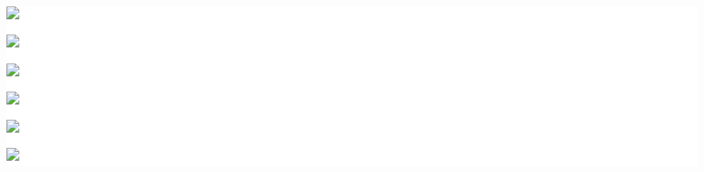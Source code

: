 










[![](https://farm2.static.flickr.com/1816/43996847992_2d138d26b7.jpg)](https://farm2.static.flickr.com/1816/43996847992_2d138d26b7_b.jpg)












[![](https://farm2.static.flickr.com/1798/43326664604_4f3b67ce40.jpg)](https://farm2.static.flickr.com/1798/43326664604_4f3b67ce40_b.jpg)












[![](https://farm2.static.flickr.com/1774/43996881062_5b69f62514.jpg)](https://farm2.static.flickr.com/1774/43996881062_5b69f62514_b.jpg)












[![](https://farm2.static.flickr.com/1812/29108363217_0e5ddefa70.jpg)](https://farm2.static.flickr.com/1812/29108363217_0e5ddefa70_b.jpg)












[![](https://farm2.static.flickr.com/1831/43996849032_ce83cc4062.jpg)](https://farm2.static.flickr.com/1831/43996849032_ce83cc4062_b.jpg)












[![](https://farm2.static.flickr.com/1815/43996880772_3d5822bd85.jpg)](https://farm2.static.flickr.com/1815/43996880772_3d5822bd85_b.jpg)
